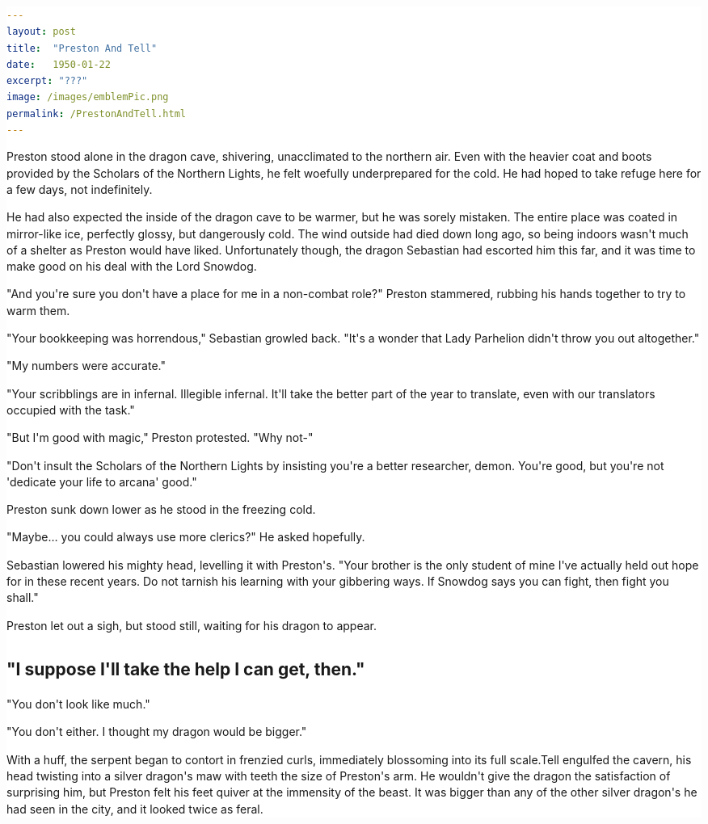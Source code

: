 ```yaml
---
layout: post
title:  "Preston And Tell"
date:   1950-01-22
excerpt: "???"
image: /images/emblemPic.png
permalink: /PrestonAndTell.html
---
```


<iframe src="https://open.spotify.com/embed/track/6on2Zv6pzTXIKLor7HTdjg" width="300" height="380" frameborder="0" allowtransparency="true" allow="encrypted-media"></iframe>

Preston stood alone in the dragon cave, shivering, unacclimated to the northern air. Even with the heavier coat and boots provided by the Scholars of the Northern Lights, he felt woefully underprepared for the cold. He had hoped to take refuge here for a few days, not indefinitely.

He had also expected the inside of the dragon cave to be warmer, but he was sorely mistaken. The entire place was coated in mirror-like ice, perfectly glossy, but dangerously cold. The wind outside had died down long ago, so being indoors wasn't much of a shelter as Preston would have liked. Unfortunately though, the dragon Sebastian had escorted him this far, and it was time to make good on his deal with the Lord Snowdog.

"And you're sure you don't have a place for me in a non-combat role?" Preston stammered, rubbing his hands together to try to warm them.

"Your bookkeeping was horrendous," Sebastian growled back. "It's a wonder that Lady Parhelion didn't throw you out altogether."

"My numbers were accurate."

"Your scribblings are in infernal. Illegible infernal. It'll take the better part of the year to translate, even with our translators occupied with the task."

"But I'm good with magic," Preston protested. "Why not-"

"Don't insult the Scholars of the Northern Lights by insisting you're a better researcher, demon. You're good, but you're not 'dedicate your life to arcana' good."

Preston sunk down lower as he stood in the freezing cold.

"Maybe… you could always use more clerics?" He asked hopefully.

Sebastian lowered his mighty head, levelling it with Preston's. "Your brother is the only student of mine I've actually held out hope for in these recent years. Do not tarnish his learning with your gibbering ways. If Snowdog says you can fight, then fight you shall."

Preston let out a sigh, but stood still, waiting for his dragon to appear.

"I suppose I'll take the help I can get, then."
-

"You don't look like much."

"You don't either. I thought my dragon would be bigger."

With a huff, the serpent began to contort in frenzied curls, immediately blossoming into its full scale.Tell engulfed the cavern, his head twisting into a silver dragon's maw with teeth the size of Preston's arm. He wouldn't give the dragon the satisfaction of surprising him, but Preston felt his feet quiver at the immensity of the beast. It was bigger than any of the other silver dragon's he had seen in the city, and it looked twice as feral.
